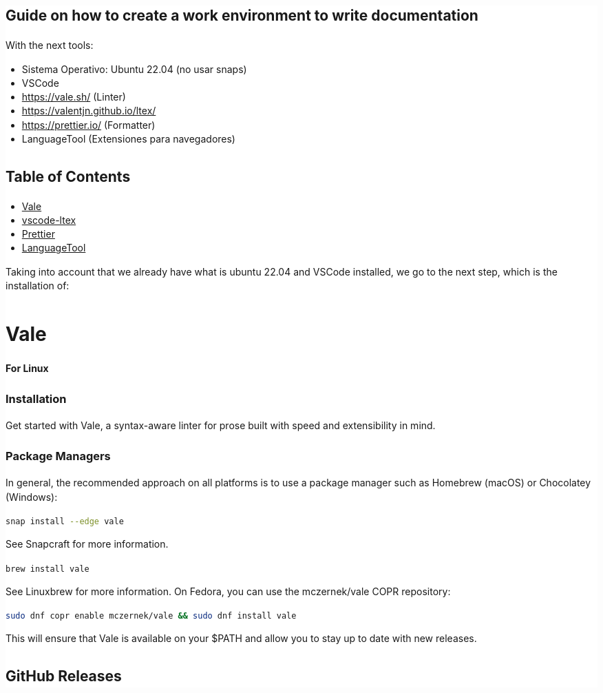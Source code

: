 ## Guide on how to create a work environment to write documentation

With the next tools: 

- Sistema Operativo: Ubuntu 22.04 (no usar snaps)
- VSCode
- https://vale.sh/  (Linter)
- https://valentjn.github.io/ltex/ 
- https://prettier.io/ (Formatter) 
- LanguageTool (Extensiones para navegadores)

## Table of Contents
 - [Vale](#vale)
 - [vscode-ltex](#vscode-ltex)
 - [Prettier](#prettier)
 - [LanguageTool](#languagetool)

Taking into account that we already have what is ubuntu 22.04 and VSCode installed, we go to the next step, which is the installation of:



# Vale
#### For Linux
### Installation
Get started with Vale, a syntax-aware linter for prose built with speed and extensibility in mind.

### Package Managers 
In general, the recommended approach on all platforms is to use a package manager such as Homebrew (macOS) or Chocolatey (Windows):

``` bash
snap install --edge vale
```

See Snapcraft for more information.

``` bash
brew install vale
```
See Linuxbrew for more information.
On Fedora, you can use the mczernek/vale COPR repository:

``` bash
sudo dnf copr enable mczernek/vale && sudo dnf install vale
```
This will ensure that Vale is available on your $PATH and allow you to stay up to date with new releases.



## GitHub Releases
